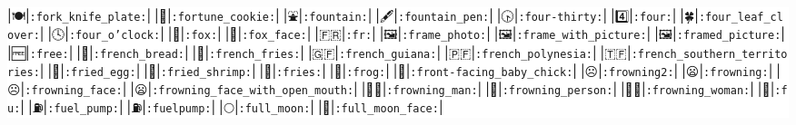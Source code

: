 |🍽|`:fork_knife_plate:`|
|🥠|`:fortune_cookie:`|
|⛲|`:fountain:`|
|🖋|`:fountain_pen:`|
|🕟|`:four-thirty:`|
|4️⃣|`:four:`|
|🍀|`:four_leaf_clover:`|
|🕓|`:four_o’clock:`|
|🦊|`:fox:`|
|🦊|`:fox_face:`|
|🇫🇷|`:fr:`|
|🖼|`:frame_photo:`|
|🖼️|`:frame_with_picture:`|
|🖼|`:framed_picture:`|
|🆓|`:free:`|
|🥖|`:french_bread:`|
|🍟|`:french_fries:`|
|🇬🇫|`:french_guiana:`|
|🇵🇫|`:french_polynesia:`|
|🇹🇫|`:french_southern_territories:`|
|🍳|`:fried_egg:`|
|🍤|`:fried_shrimp:`|
|🍟|`:fries:`|
|🐸|`:frog:`|
|🐥|`:front-facing_baby_chick:`|
|☹|`:frowning2:`|
|😦|`:frowning:`|
|☹|`:frowning_face:`|
|😦|`:frowning_face_with_open_mouth:`|
|🙍‍♂️|`:frowning_man:`|
|🙍|`:frowning_person:`|
|🙍‍♀️|`:frowning_woman:`|
|🖕|`:fu:`|
|⛽|`:fuel_pump:`|
|⛽|`:fuelpump:`|
|🌕|`:full_moon:`|
|🌝|`:full_moon_face:`|